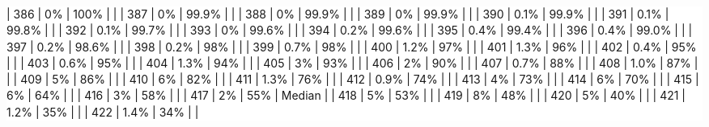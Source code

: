 | 386 | 0% | 100% |  |
| 387 | 0% | 99.9% |  |
| 388 | 0% | 99.9% |  |
| 389 | 0% | 99.9% |  |
| 390 | 0.1% | 99.9% |  |
| 391 | 0.1% | 99.8% |  |
| 392 | 0.1% | 99.7% |  |
| 393 | 0% | 99.6% |  |
| 394 | 0.2% | 99.6% |  |
| 395 | 0.4% | 99.4% |  |
| 396 | 0.4% | 99.0% |  |
| 397 | 0.2% | 98.6% |  |
| 398 | 0.2% | 98% |  |
| 399 | 0.7% | 98% |  |
| 400 | 1.2% | 97% |  |
| 401 | 1.3% | 96% |  |
| 402 | 0.4% | 95% |  |
| 403 | 0.6% | 95% |  |
| 404 | 1.3% | 94% |  |
| 405 | 3% | 93% |  |
| 406 | 2% | 90% |  |
| 407 | 0.7% | 88% |  |
| 408 | 1.0% | 87% |  |
| 409 | 5% | 86% |  |
| 410 | 6% | 82% |  |
| 411 | 1.3% | 76% |  |
| 412 | 0.9% | 74% |  |
| 413 | 4% | 73% |  |
| 414 | 6% | 70% |  |
| 415 | 6% | 64% |  |
| 416 | 3% | 58% |  |
| 417 | 2% | 55% | Median |
| 418 | 5% | 53% |  |
| 419 | 8% | 48% |  |
| 420 | 5% | 40% |  |
| 421 | 1.2% | 35% |  |
| 422 | 1.4% | 34% |  |